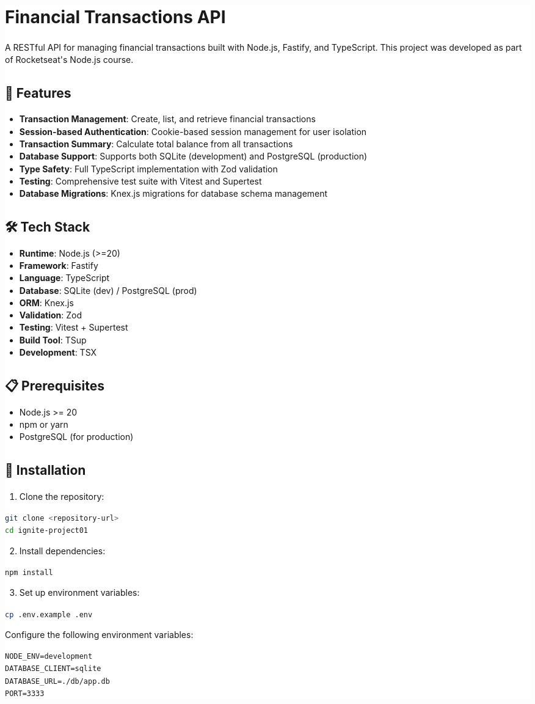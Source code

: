 # Financial Transactions API

A RESTful API for managing financial transactions built with Node.js, Fastify, and TypeScript. This project was developed as part of Rocketseat's Node.js course.

## 🚀 Features

- **Transaction Management**: Create, list, and retrieve financial transactions
- **Session-based Authentication**: Cookie-based session management for user isolation
- **Transaction Summary**: Calculate total balance from all transactions
- **Database Support**: Supports both SQLite (development) and PostgreSQL (production)
- **Type Safety**: Full TypeScript implementation with Zod validation
- **Testing**: Comprehensive test suite with Vitest and Supertest
- **Database Migrations**: Knex.js migrations for database schema management

## 🛠️ Tech Stack

- **Runtime**: Node.js (>=20)
- **Framework**: Fastify
- **Language**: TypeScript
- **Database**: SQLite (dev) / PostgreSQL (prod)
- **ORM**: Knex.js
- **Validation**: Zod
- **Testing**: Vitest + Supertest
- **Build Tool**: TSup
- **Development**: TSX

## 📋 Prerequisites

- Node.js >= 20
- npm or yarn
- PostgreSQL (for production)

## 🔧 Installation

1. Clone the repository:
```bash
git clone <repository-url>
cd ignite-project01
```

2. Install dependencies:
```bash
npm install
```

3. Set up environment variables:
```bash
cp .env.example .env
```

Configure the following environment variables:
```env
NODE_ENV=development
DATABASE_CLIENT=sqlite
DATABASE_URL=./db/app.db
PORT=3333
```
